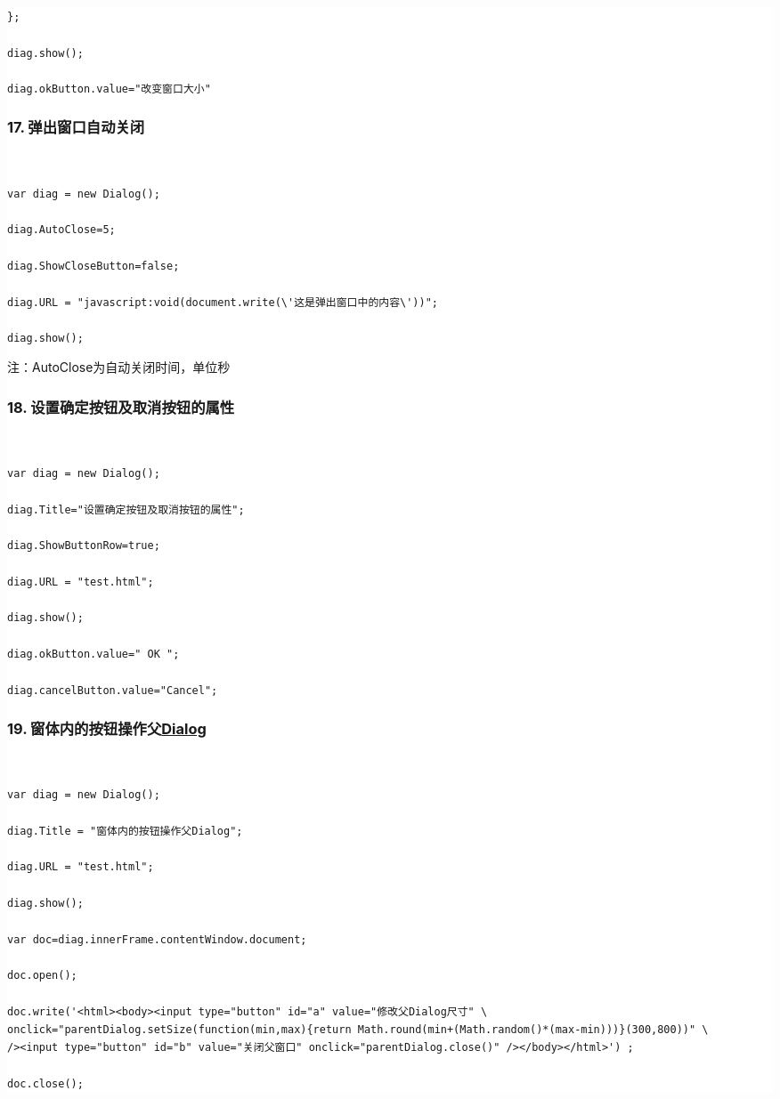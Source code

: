     };
    
    diag.show();
    
    diag.okButton.value="改变窗口大小"

### 17. 弹出窗口自动关闭

   

    var diag = new Dialog();
    
    diag.AutoClose=5;
    
    diag.ShowCloseButton=false;
    
    diag.URL = "javascript:void(document.write(\'这是弹出窗口中的内容\'))";
    
    diag.show();

注：AutoClose为自动关闭时间，单位秒

### 18. 设置确定按钮及取消按钮的属性

   

    var diag = new Dialog();
    
    diag.Title="设置确定按钮及取消按钮的属性";
    
    diag.ShowButtonRow=true;
    
    diag.URL = "test.html";
    
    diag.show();
    
    diag.okButton.value=" OK ";
    
    diag.cancelButton.value="Cancel";

### 19. 窗体内的按钮操作父[Dialog](https://so.csdn.net/so/search?q=Dialog&spm=1001.2101.3001.7020)

   

    var diag = new Dialog();
    
    diag.Title = "窗体内的按钮操作父Dialog";
    
    diag.URL = "test.html";
    
    diag.show();
    
    var doc=diag.innerFrame.contentWindow.document;
    
    doc.open();
    
    doc.write('<html><body><input type="button" id="a" value="修改父Dialog尺寸" \
    οnclick="parentDialog.setSize(function(min,max){return Math.round(min+(Math.random()*(max-min)))}(300,800))" \
    /><input type="button" id="b" value="关闭父窗口" οnclick="parentDialog.close()" /></body></html>') ;
    
    doc.close();
